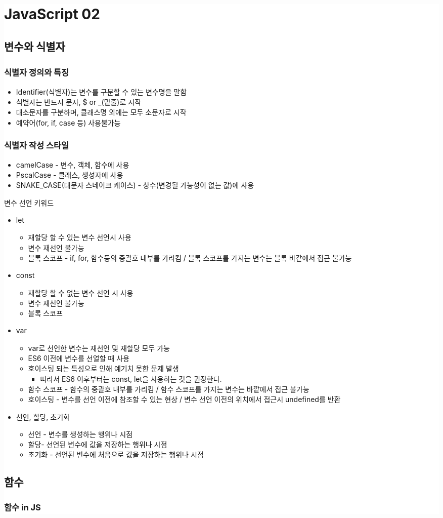 # JavaScript 02

## 변수와 식별자

### 식별자 정의와 특징

- Identifier(식별자)는 변수를 구분할 수 있는 변수명을 말함
- 식별자는 반드시 문자, $  or _(밑줄)로 시작
- 대소문자를 구분하며, 클래스명 외에는 모두 소문자로 시작
- 예약어(for, if, case 등) 사용불가능



### 식별자 작성 스타일

- camelCase - 변수, 객체, 함수에 사용
- PscalCase - 클래스, 생성자에 사용
- SNAKE_CASE(대문자 스네이크 케이스) - 상수(변경될 가능성이 없는 값)에 사용



변수 선언 키워드

- let

  - 재할당 할 수 있는 변수 선언시 사용
  - 변수 재선언 불가능
  - 블록 스코프 - if, for, 함수등의 중괄호 내부를 가리킴 / 블록 스코프를 가지는 변수는 블록 바같에서 접근 불가능

- const

  - 재할당 할 수 없는 변수 선언 시 사용
  - 변수 재선언 불가능
  - 블록 스코프 

- var

  - var로 선언한 변수는 재선언 및 재할당 모두 가능
  - ES6 이전에 변수를 선얼할 때 사용
  - 호이스팅 되는 특성으로 인해 예기치 못한 문제 발생
    - 따라서 ES6 이후부터는 const, let을 사용하는 것을 권장한다.
  - 함수 스코프 - 함수의 중괄호 내부를 가리킴 / 함수 스코프를 가지는 변수는 바깥에서 접근 불가능
  - 호이스팅 - 변수를 선언 이전에 참조할 수 있는 현상 / 변수 선언 이전의 위치에서 접근시 undefined를 반환 

- 선언, 할당, 초기화

  - 선언 - 변수를 생성하는 행위나 시점
  - 할당- 선언된 변수에 값을 저장하는 행위나 시점
  - 초기화 - 선언된 변수에 처음으로 값을 저장하는 행위나 시점



## 함수

### 함수 in JS
